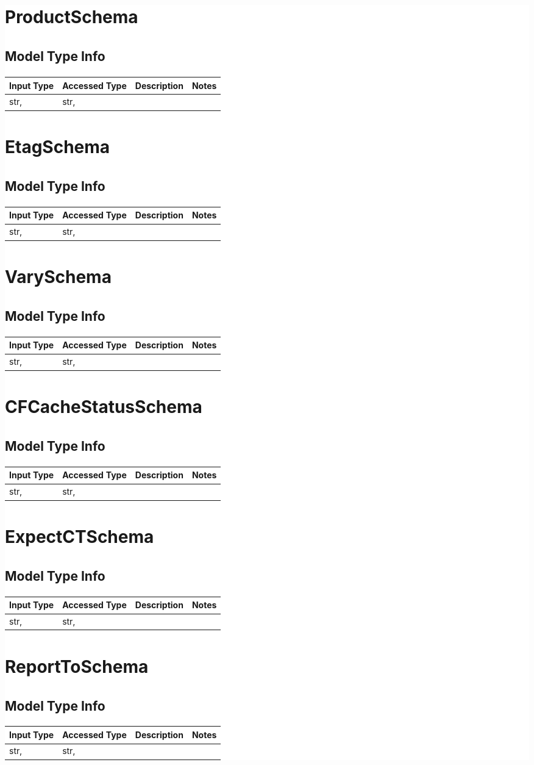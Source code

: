 # ProductSchema

## Model Type Info
Input Type | Accessed Type | Description | Notes
------------ | ------------- | ------------- | -------------
str,  | str,  |  | 

# EtagSchema

## Model Type Info
Input Type | Accessed Type | Description | Notes
------------ | ------------- | ------------- | -------------
str,  | str,  |  | 

# VarySchema

## Model Type Info
Input Type | Accessed Type | Description | Notes
------------ | ------------- | ------------- | -------------
str,  | str,  |  | 

# CFCacheStatusSchema

## Model Type Info
Input Type | Accessed Type | Description | Notes
------------ | ------------- | ------------- | -------------
str,  | str,  |  | 

# ExpectCTSchema

## Model Type Info
Input Type | Accessed Type | Description | Notes
------------ | ------------- | ------------- | -------------
str,  | str,  |  | 

# ReportToSchema

## Model Type Info
Input Type | Accessed Type | Description | Notes
------------ | ------------- | ------------- | -------------
str,  | str,  |  | 
